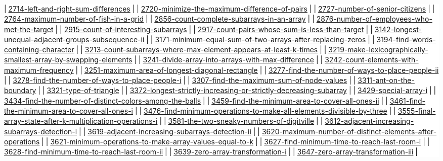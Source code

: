 | [2714-left-and-right-sum-differences](https://github.com/meghanaN05/leetcode_questions/tree/master/2714-left-and-right-sum-differences) |
| [2720-minimize-the-maximum-difference-of-pairs](https://github.com/meghanaN05/leetcode_questions/tree/master/2720-minimize-the-maximum-difference-of-pairs) |
| [2727-number-of-senior-citizens](https://github.com/meghanaN05/leetcode_questions/tree/master/2727-number-of-senior-citizens) |
| [2764-maximum-number-of-fish-in-a-grid](https://github.com/meghanaN05/leetcode_questions/tree/master/2764-maximum-number-of-fish-in-a-grid) |
| [2856-count-complete-subarrays-in-an-array](https://github.com/meghanaN05/leetcode_questions/tree/master/2856-count-complete-subarrays-in-an-array) |
| [2876-number-of-employees-who-met-the-target](https://github.com/meghanaN05/leetcode_questions/tree/master/2876-number-of-employees-who-met-the-target) |
| [2915-count-of-interesting-subarrays](https://github.com/meghanaN05/leetcode_questions/tree/master/2915-count-of-interesting-subarrays) |
| [2917-count-pairs-whose-sum-is-less-than-target](https://github.com/meghanaN05/leetcode_questions/tree/master/2917-count-pairs-whose-sum-is-less-than-target) |
| [3142-longest-unequal-adjacent-groups-subsequence-ii](https://github.com/meghanaN05/leetcode_questions/tree/master/3142-longest-unequal-adjacent-groups-subsequence-ii) |
| [3171-minimum-equal-sum-of-two-arrays-after-replacing-zeros](https://github.com/meghanaN05/leetcode_questions/tree/master/3171-minimum-equal-sum-of-two-arrays-after-replacing-zeros) |
| [3194-find-words-containing-character](https://github.com/meghanaN05/leetcode_questions/tree/master/3194-find-words-containing-character) |
| [3213-count-subarrays-where-max-element-appears-at-least-k-times](https://github.com/meghanaN05/leetcode_questions/tree/master/3213-count-subarrays-where-max-element-appears-at-least-k-times) |
| [3219-make-lexicographically-smallest-array-by-swapping-elements](https://github.com/meghanaN05/leetcode_questions/tree/master/3219-make-lexicographically-smallest-array-by-swapping-elements) |
| [3241-divide-array-into-arrays-with-max-difference](https://github.com/meghanaN05/leetcode_questions/tree/master/3241-divide-array-into-arrays-with-max-difference) |
| [3242-count-elements-with-maximum-frequency](https://github.com/meghanaN05/leetcode_questions/tree/master/3242-count-elements-with-maximum-frequency) |
| [3251-maximum-area-of-longest-diagonal-rectangle](https://github.com/meghanaN05/leetcode_questions/tree/master/3251-maximum-area-of-longest-diagonal-rectangle) |
| [3277-find-the-number-of-ways-to-place-people-ii](https://github.com/meghanaN05/leetcode_questions/tree/master/3277-find-the-number-of-ways-to-place-people-ii) |
| [3278-find-the-number-of-ways-to-place-people-i](https://github.com/meghanaN05/leetcode_questions/tree/master/3278-find-the-number-of-ways-to-place-people-i) |
| [3307-find-the-maximum-sum-of-node-values](https://github.com/meghanaN05/leetcode_questions/tree/master/3307-find-the-maximum-sum-of-node-values) |
| [3311-ant-on-the-boundary](https://github.com/meghanaN05/leetcode_questions/tree/master/3311-ant-on-the-boundary) |
| [3321-type-of-triangle](https://github.com/meghanaN05/leetcode_questions/tree/master/3321-type-of-triangle) |
| [3372-longest-strictly-increasing-or-strictly-decreasing-subarray](https://github.com/meghanaN05/leetcode_questions/tree/master/3372-longest-strictly-increasing-or-strictly-decreasing-subarray) |
| [3429-special-array-i](https://github.com/meghanaN05/leetcode_questions/tree/master/3429-special-array-i) |
| [3434-find-the-number-of-distinct-colors-among-the-balls](https://github.com/meghanaN05/leetcode_questions/tree/master/3434-find-the-number-of-distinct-colors-among-the-balls) |
| [3459-find-the-minimum-area-to-cover-all-ones-ii](https://github.com/meghanaN05/leetcode_questions/tree/master/3459-find-the-minimum-area-to-cover-all-ones-ii) |
| [3461-find-the-minimum-area-to-cover-all-ones-i](https://github.com/meghanaN05/leetcode_questions/tree/master/3461-find-the-minimum-area-to-cover-all-ones-i) |
| [3476-find-minimum-operations-to-make-all-elements-divisible-by-three](https://github.com/meghanaN05/leetcode_questions/tree/master/3476-find-minimum-operations-to-make-all-elements-divisible-by-three) |
| [3555-final-array-state-after-k-multiplication-operations-i](https://github.com/meghanaN05/leetcode_questions/tree/master/3555-final-array-state-after-k-multiplication-operations-i) |
| [3581-the-two-sneaky-numbers-of-digitville](https://github.com/meghanaN05/leetcode_questions/tree/master/3581-the-two-sneaky-numbers-of-digitville) |
| [3612-adjacent-increasing-subarrays-detection-i](https://github.com/meghanaN05/leetcode_questions/tree/master/3612-adjacent-increasing-subarrays-detection-i) |
| [3619-adjacent-increasing-subarrays-detection-ii](https://github.com/meghanaN05/leetcode_questions/tree/master/3619-adjacent-increasing-subarrays-detection-ii) |
| [3620-maximum-number-of-distinct-elements-after-operations](https://github.com/meghanaN05/leetcode_questions/tree/master/3620-maximum-number-of-distinct-elements-after-operations) |
| [3621-minimum-operations-to-make-array-values-equal-to-k](https://github.com/meghanaN05/leetcode_questions/tree/master/3621-minimum-operations-to-make-array-values-equal-to-k) |
| [3627-find-minimum-time-to-reach-last-room-i](https://github.com/meghanaN05/leetcode_questions/tree/master/3627-find-minimum-time-to-reach-last-room-i) |
| [3628-find-minimum-time-to-reach-last-room-ii](https://github.com/meghanaN05/leetcode_questions/tree/master/3628-find-minimum-time-to-reach-last-room-ii) |
| [3639-zero-array-transformation-i](https://github.com/meghanaN05/leetcode_questions/tree/master/3639-zero-array-transformation-i) |
| [3647-zero-array-transformation-iii](https://github.com/meghanaN05/leetcode_questions/tree/master/3647-zero-array-transformation-iii) |
